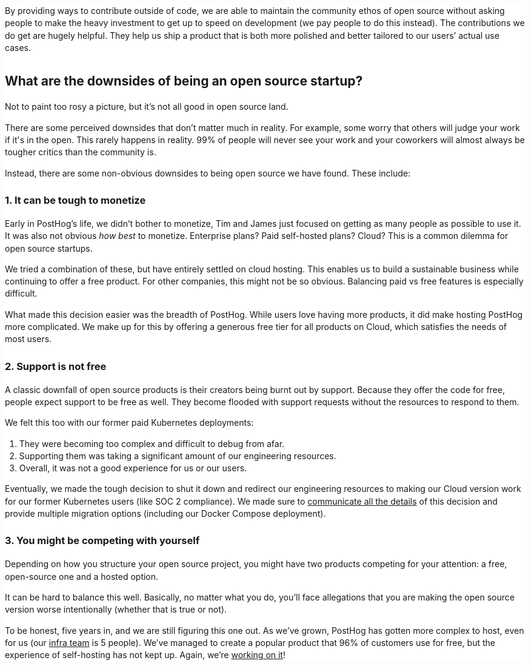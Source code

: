 By providing ways to contribute outside of code, we are able to maintain the community ethos of open source without asking people to make the heavy investment to get up to speed on development (we pay people to do this instead). The contributions we do get are hugely helpful. They help us ship a product that is both more polished and better tailored to our users’ actual use cases.

## What are the downsides of being an open source startup?

Not to paint too rosy a picture, but it’s not all good in open source land.

There are some perceived downsides that don’t matter much in reality. For example, some worry that others will judge your work if it's in the open. This rarely happens in reality. 99% of people will never see your work and your coworkers will almost always be tougher critics than the community is. 

Instead, there are some non-obvious downsides to being open source we have found. These include:

### 1. It can be tough to monetize

Early in PostHog’s life, we didn’t bother to monetize, Tim and James just focused on getting as many people as possible to use it. It was also not obvious *how best* to monetize. Enterprise plans? Paid self-hosted plans? Cloud? This is a common dilemma for open source startups.

We tried a combination of these, but have entirely settled on cloud hosting. This enables us to build a sustainable business while continuing to offer a free product. For other companies, this might not be so obvious. Balancing paid vs free features is especially difficult. 

What made this decision easier was the breadth of PostHog. While users love having more products, it did make hosting PostHog more complicated. We make up for this by offering a generous free tier for all products on Cloud, which satisfies the needs of most users.

### 2. Support is not free

A classic downfall of open source products is their creators being burnt out by support. Because they offer the code for free, people expect support to be free as well. They become flooded with support requests without the resources to respond to them. 

We felt this too with our former paid Kubernetes deployments:

1. They were becoming too complex and difficult to debug from afar.
2. Supporting them was taking a significant amount of our engineering resources.
3. Overall, it was not a good experience for us or our users.

Eventually, we made the tough decision to shut it down and redirect our engineering resources to making our Cloud version work for our former Kubernetes users (like SOC 2 compliance). We made sure to [communicate all the details](/blog/sunsetting-helm-support-posthog) of this decision and provide multiple migration options (including our Docker Compose deployment).

### 3. You might be competing with yourself

Depending on how you structure your open source project, you might have two products competing for your attention: a free, open-source one and a hosted option. 

It can be hard to balance this well. Basically, no matter what you do, you’ll face allegations that you are making the open source version worse intentionally (whether that is true or not). 

To be honest, five years in, and we are still figuring this one out. As we’ve grown, PostHog has gotten more complex to host, even for us (our [infra team](/teams/infrastructure) is 5 people). We’ve managed to create a popular product that 96% of customers use for free, but the experience of self-hosting has not kept up. Again, we’re [working on it](/teams/developer-experience#goals)!
